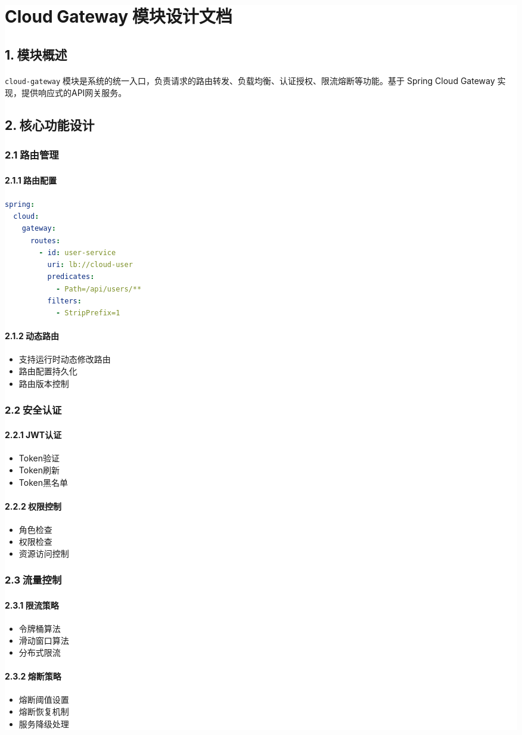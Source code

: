 # Cloud Gateway 模块设计文档

## 1. 模块概述

`cloud-gateway` 模块是系统的统一入口，负责请求的路由转发、负载均衡、认证授权、限流熔断等功能。基于 Spring Cloud Gateway 实现，提供响应式的API网关服务。

## 2. 核心功能设计

### 2.1 路由管理

#### 2.1.1 路由配置
```yaml
spring:
  cloud:
    gateway:
      routes:
        - id: user-service
          uri: lb://cloud-user
          predicates:
            - Path=/api/users/**
          filters:
            - StripPrefix=1
```

#### 2.1.2 动态路由
- 支持运行时动态修改路由
- 路由配置持久化
- 路由版本控制

### 2.2 安全认证

#### 2.2.1 JWT认证
- Token验证
- Token刷新
- Token黑名单

#### 2.2.2 权限控制
- 角色检查
- 权限检查
- 资源访问控制

### 2.3 流量控制

#### 2.3.1 限流策略
- 令牌桶算法
- 滑动窗口算法
- 分布式限流

#### 2.3.2 熔断策略
- 熔断阈值设置
- 熔断恢复机制
- 服务降级处理
